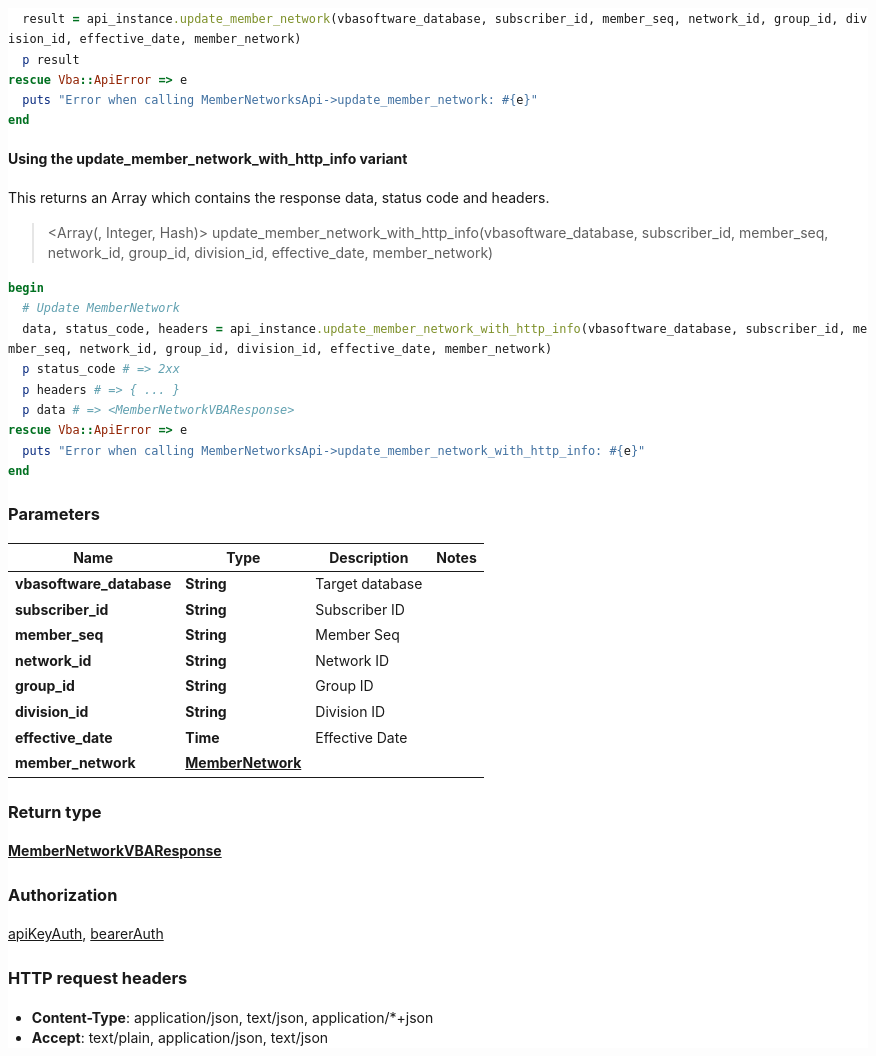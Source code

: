 ```ruby
  result = api_instance.update_member_network(vbasoftware_database, subscriber_id, member_seq, network_id, group_id, division_id, effective_date, member_network)
  p result
rescue Vba::ApiError => e
  puts "Error when calling MemberNetworksApi->update_member_network: #{e}"
end
```

#### Using the update_member_network_with_http_info variant

This returns an Array which contains the response data, status code and headers.

> <Array(<MemberNetworkVBAResponse>, Integer, Hash)> update_member_network_with_http_info(vbasoftware_database, subscriber_id, member_seq, network_id, group_id, division_id, effective_date, member_network)

```ruby
begin
  # Update MemberNetwork
  data, status_code, headers = api_instance.update_member_network_with_http_info(vbasoftware_database, subscriber_id, member_seq, network_id, group_id, division_id, effective_date, member_network)
  p status_code # => 2xx
  p headers # => { ... }
  p data # => <MemberNetworkVBAResponse>
rescue Vba::ApiError => e
  puts "Error when calling MemberNetworksApi->update_member_network_with_http_info: #{e}"
end
```

### Parameters

| Name | Type | Description | Notes |
| ---- | ---- | ----------- | ----- |
| **vbasoftware_database** | **String** | Target database |  |
| **subscriber_id** | **String** | Subscriber ID |  |
| **member_seq** | **String** | Member Seq |  |
| **network_id** | **String** | Network ID |  |
| **group_id** | **String** | Group ID |  |
| **division_id** | **String** | Division ID |  |
| **effective_date** | **Time** | Effective Date |  |
| **member_network** | [**MemberNetwork**](MemberNetwork.md) |  |  |

### Return type

[**MemberNetworkVBAResponse**](MemberNetworkVBAResponse.md)

### Authorization

[apiKeyAuth](../README.md#apiKeyAuth), [bearerAuth](../README.md#bearerAuth)

### HTTP request headers

- **Content-Type**: application/json, text/json, application/*+json
- **Accept**: text/plain, application/json, text/json

